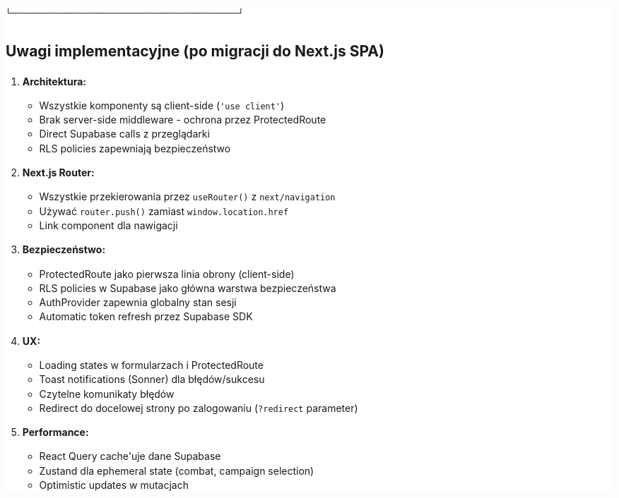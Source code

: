 ```
└─────────────────────────────────────────────┘
```

## Uwagi implementacyjne (po migracji do Next.js SPA)

1. **Architektura:**
   - Wszystkie komponenty są client-side (`'use client'`)
   - Brak server-side middleware - ochrona przez ProtectedRoute
   - Direct Supabase calls z przeglądarki
   - RLS policies zapewniają bezpieczeństwo

2. **Next.js Router:**
   - Wszystkie przekierowania przez `useRouter()` z `next/navigation`
   - Używać `router.push()` zamiast `window.location.href`
   - Link component dla nawigacji

3. **Bezpieczeństwo:**
   - ProtectedRoute jako pierwsza linia obrony (client-side)
   - RLS policies w Supabase jako główna warstwa bezpieczeństwa
   - AuthProvider zapewnia globalny stan sesji
   - Automatic token refresh przez Supabase SDK

4. **UX:**
   - Loading states w formularzach i ProtectedRoute
   - Toast notifications (Sonner) dla błędów/sukcesu
   - Czytelne komunikaty błędów
   - Redirect do docelowej strony po zalogowaniu (`?redirect` parameter)

5. **Performance:**
   - React Query cache'uje dane Supabase
   - Zustand dla ephemeral state (combat, campaign selection)
   - Optimistic updates w mutacjach
